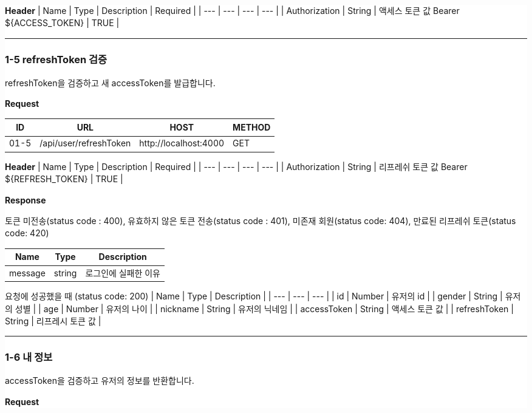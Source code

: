 **Header**
| Name | Type | Description | Required |
| --- | --- | --- | --- |
| Authorization | String | 액세스 토큰 값 Bearer ${ACCESS_TOKEN} | TRUE |

---

### 1-5 refreshToken 검증
refreshToken을 검증하고 새 accessToken를 발급합니다.

**Request**

| ID | URL | HOST | METHOD |
| --- | --- | --- | --- |
| 01-5 | /api/user/refreshToken | http://localhost:4000 | GET |

**Header**
| Name | Type | Description | Required |
| --- | --- | --- | --- |
| Authorization | String | 리프레쉬 토큰 값 Bearer ${REFRESH_TOKEN} | TRUE |

**Response**

토큰 미전송(status code : 400), 유효하지 않은 토큰 전송(status code : 401), 미존재 회원(status code: 404), 만료된 리프레쉬 토큰(status code: 420)

| Name | Type | Description | 
| --- | --- | --- |
| message | string | 로그인에 실패한 이유 |

요청에 성공했을 때 (status code: 200)
| Name | Type | Description | 
| --- | --- | --- |
| id | Number | 유저의 id |
| gender | String | 유저의 성별 |
| age | Number | 유저의 나이 |
| nickname | String | 유저의 닉네임 |
| accessToken | String | 액세스 토큰 값 |
| refreshToken | String | 리프레시 토큰 값 |



---

### 1-6 내 정보
accessToken을 검증하고 유저의 정보를 반환합니다.

**Request**
